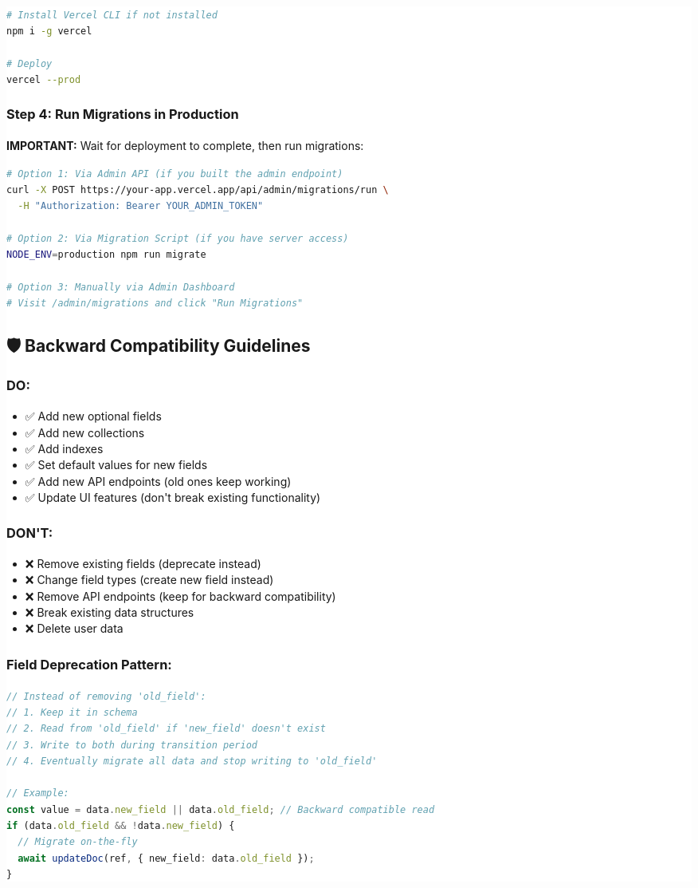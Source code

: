 ```bash
# Install Vercel CLI if not installed
npm i -g vercel

# Deploy
vercel --prod
```

### Step 4: Run Migrations in Production

**IMPORTANT:** Wait for deployment to complete, then run migrations:

```bash
# Option 1: Via Admin API (if you built the admin endpoint)
curl -X POST https://your-app.vercel.app/api/admin/migrations/run \
  -H "Authorization: Bearer YOUR_ADMIN_TOKEN"

# Option 2: Via Migration Script (if you have server access)
NODE_ENV=production npm run migrate

# Option 3: Manually via Admin Dashboard
# Visit /admin/migrations and click "Run Migrations"
```

## 🛡️ Backward Compatibility Guidelines

### DO:
- ✅ Add new optional fields
- ✅ Add new collections
- ✅ Add indexes
- ✅ Set default values for new fields
- ✅ Add new API endpoints (old ones keep working)
- ✅ Update UI features (don't break existing functionality)

### DON'T:
- ❌ Remove existing fields (deprecate instead)
- ❌ Change field types (create new field instead)
- ❌ Remove API endpoints (keep for backward compatibility)
- ❌ Break existing data structures
- ❌ Delete user data

### Field Deprecation Pattern:

```typescript
// Instead of removing 'old_field':
// 1. Keep it in schema
// 2. Read from 'old_field' if 'new_field' doesn't exist
// 3. Write to both during transition period
// 4. Eventually migrate all data and stop writing to 'old_field'

// Example:
const value = data.new_field || data.old_field; // Backward compatible read
if (data.old_field && !data.new_field) {
  // Migrate on-the-fly
  await updateDoc(ref, { new_field: data.old_field });
}
```
